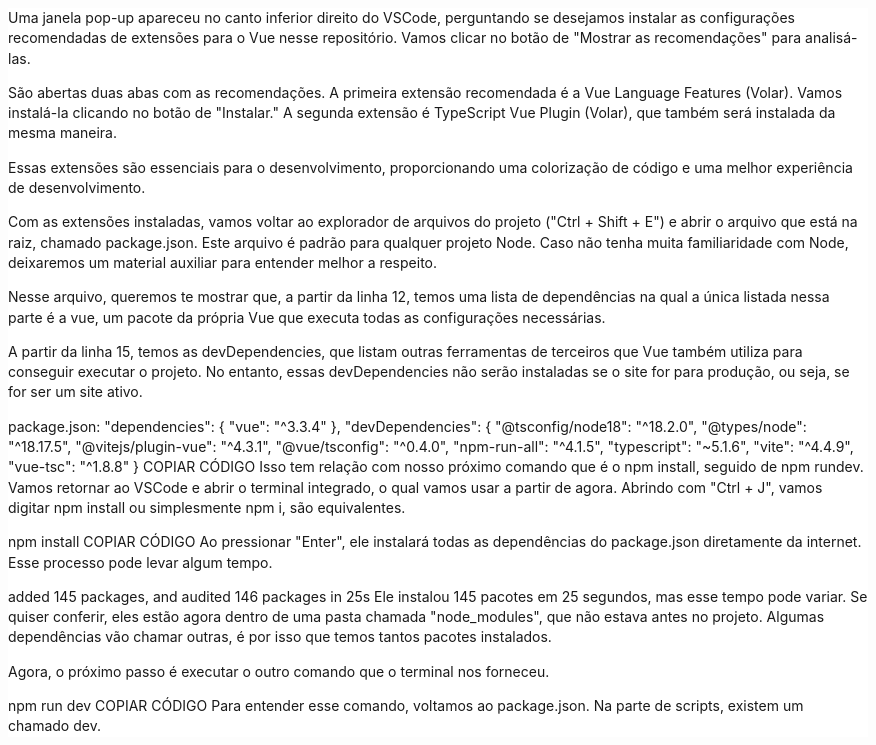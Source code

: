 Uma janela pop-up apareceu no canto inferior direito do VSCode, perguntando se desejamos instalar as configurações recomendadas de extensões para o Vue nesse repositório. Vamos clicar no botão de "Mostrar as recomendações" para analisá-las.

São abertas duas abas com as recomendações. A primeira extensão recomendada é a Vue Language Features (Volar). Vamos instalá-la clicando no botão de "Instalar." A segunda extensão é TypeScript Vue Plugin (Volar), que também será instalada da mesma maneira.

Essas extensões são essenciais para o desenvolvimento, proporcionando uma colorização de código e uma melhor experiência de desenvolvimento.

Com as extensões instaladas, vamos voltar ao explorador de arquivos do projeto ("Ctrl + Shift + E") e abrir o arquivo que está na raiz, chamado package.json. Este arquivo é padrão para qualquer projeto Node. Caso não tenha muita familiaridade com Node, deixaremos um material auxiliar para entender melhor a respeito.

Nesse arquivo, queremos te mostrar que, a partir da linha 12, temos uma lista de dependências na qual a única listada nessa parte é a vue, um pacote da própria Vue que executa todas as configurações necessárias.

A partir da linha 15, temos as devDependencies, que listam outras ferramentas de terceiros que Vue também utiliza para conseguir executar o projeto. No entanto, essas devDependencies não serão instaladas se o site for para produção, ou seja, se for ser um site ativo.

package.json:
"dependencies": {
    "vue": "^3.3.4"
},
"devDependencies": {
    "@tsconfig/node18": "^18.2.0",
    "@types/node": "^18.17.5",
    "@vitejs/plugin-vue": "^4.3.1",
    "@vue/tsconfig": "^0.4.0",
    "npm-run-all": "^4.1.5",
    "typescript": "~5.1.6",
    "vite": "^4.4.9",
    "vue-tsc": "^1.8.8"
}
COPIAR CÓDIGO
Isso tem relação com nosso próximo comando que é o npm install, seguido de npm rundev. Vamos retornar ao VSCode e abrir o terminal integrado, o qual vamos usar a partir de agora. Abrindo com "Ctrl + J", vamos digitar npm install ou simplesmente npm i, são equivalentes.

npm install
COPIAR CÓDIGO
Ao pressionar "Enter", ele instalará todas as dependências do package.json diretamente da internet. Esse processo pode levar algum tempo.

added 145 packages, and audited 146 packages in 25s
Ele instalou 145 pacotes em 25 segundos, mas esse tempo pode variar. Se quiser conferir, eles estão agora dentro de uma pasta chamada "node_modules", que não estava antes no projeto. Algumas dependências vão chamar outras, é por isso que temos tantos pacotes instalados.

Agora, o próximo passo é executar o outro comando que o terminal nos forneceu.

npm run dev
COPIAR CÓDIGO
Para entender esse comando, voltamos ao package.json. Na parte de scripts, existem um chamado dev.
